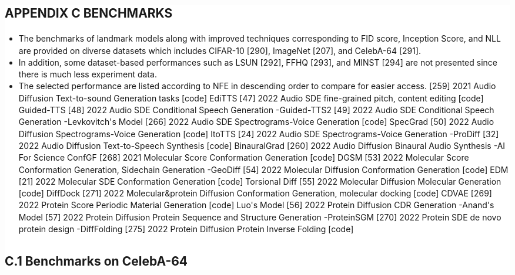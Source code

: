 ## APPENDIX C BENCHMARKS
- The benchmarks of landmark models along with improved techniques corresponding to FID score, Inception Score, and NLL are provided on diverse datasets which includes CIFAR-10 [290], ImageNet [207], and CelebA-64 [291].
- In addition, some dataset-based performances such as LSUN [292], FFHQ [293], and MINST [294] are not presented since there is much less experiment data.
- The selected performance are listed according to NFE in descending order to compare for easier access. [259] 2021 Audio Diffusion Text-to-sound Generation tasks [code] EdiTTS [47] 2022 Audio SDE fine-grained pitch, content editing [code] Guided-TTS [48] 2022 Audio SDE Conditional Speech Generation -Guided-TTS2 [49] 2022 Audio SDE Conditional Speech Generation -Levkovitch's Model [266] 2022 Audio SDE Spectrograms-Voice Generation [code] SpecGrad [50] 2022 Audio Diffusion Spectrograms-Voice Generation [code] ItoTTS [24] 2022 Audio SDE Spectrograms-Voice Generation -ProDiff [32] 2022 Audio Diffusion Text-to-Speech Synthesis [code] BinauralGrad [260] 2022 Audio Diffusion Binaural Audio Synthesis -AI For Science ConfGF [268] 2021 Molecular Score Conformation Generation [code] DGSM [53] 2022 Molecular Score Conformation Generation, Sidechain Generation -GeoDiff [54] 2022 Molecular Diffusion Conformation Generation [code] EDM [21] 2022 Molecular SDE Conformation Generation [code] Torsional Diff [55] 2022 Molecular Diffusion Molecular Generation [code] DiffDock [271] 2022 Molecular&protein Diffusion Conformation Generation, molecular docking [code] CDVAE [269] 2022 Protein Score Periodic Material Generation [code] Luo's Model [56] 2022 Protein Diffusion CDR Generation -Anand's Model [57] 2022 Protein Diffusion Protein Sequence and Structure Generation -ProteinSGM [270] 2022 Protein SDE de novo protein design -DiffFolding [275] 2022 Protein Diffusion Protein Inverse Folding [code]

## C.1 Benchmarks on CelebA-64

